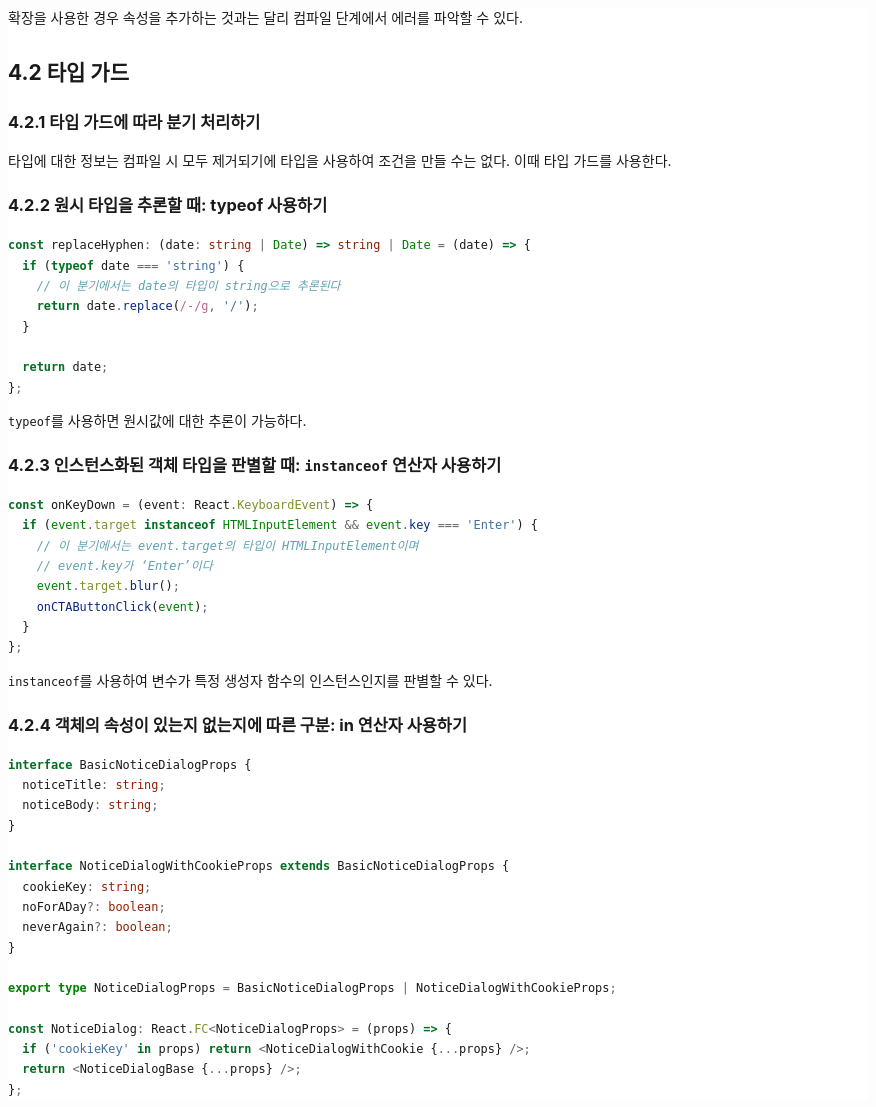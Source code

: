 확장을 사용한 경우 속성을 추가하는 것과는 달리 컴파일 단계에서 에러를 파악할 수 있다.

## 4.2 타입 가드

### 4.2.1 타입 가드에 따라 분기 처리하기

타입에 대한 정보는 컴파일 시 모두 제거되기에 타입을 사용하여 조건을 만들 수는 없다. 이때 타입 가드를 사용한다.

### 4.2.2 원시 타입을 추론할 때: typeof 사용하기

```ts
const replaceHyphen: (date: string | Date) => string | Date = (date) => {
  if (typeof date === 'string') {
    // 이 분기에서는 date의 타입이 string으로 추론된다
    return date.replace(/-/g, '/');
  }

  return date;
};
```

`typeof`를 사용하면 원시값에 대한 추론이 가능하다.

### 4.2.3 인스턴스화된 객체 타입을 판별할 때: `instanceof` 연산자 사용하기

```ts
const onKeyDown = (event: React.KeyboardEvent) => {
  if (event.target instanceof HTMLInputElement && event.key === 'Enter') {
    // 이 분기에서는 event.target의 타입이 HTMLInputElement이며
    // event.key가 ‘Enter’이다
    event.target.blur();
    onCTAButtonClick(event);
  }
};
```

`instanceof`를 사용하여 변수가 특정 생성자 함수의 인스턴스인지를 판별할 수 있다.

### 4.2.4 객체의 속성이 있는지 없는지에 따른 구분: in 연산자 사용하기

```ts
interface BasicNoticeDialogProps {
  noticeTitle: string;
  noticeBody: string;
}

interface NoticeDialogWithCookieProps extends BasicNoticeDialogProps {
  cookieKey: string;
  noForADay?: boolean;
  neverAgain?: boolean;
}

export type NoticeDialogProps = BasicNoticeDialogProps | NoticeDialogWithCookieProps;

const NoticeDialog: React.FC<NoticeDialogProps> = (props) => {
  if ('cookieKey' in props) return <NoticeDialogWithCookie {...props} />;
  return <NoticeDialogBase {...props} />;
};
```
